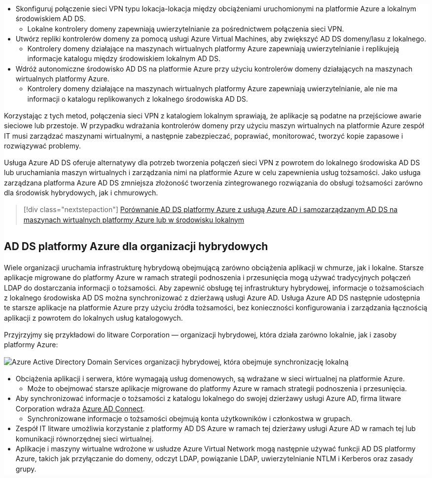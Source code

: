 * Skonfiguruj połączenie sieci VPN typu lokacja-lokacja między obciążeniami uruchomionymi na platformie Azure a lokalnym środowiskiem AD DS.
    * Lokalne kontrolery domeny zapewniają uwierzytelnianie za pośrednictwem połączenia sieci VPN.
* Utwórz repliki kontrolerów domeny za pomocą usługi Azure Virtual Machines, aby zwiększyć AD DS domeny/lasu z lokalnego.
    * Kontrolery domeny działające na maszynach wirtualnych platformy Azure zapewniają uwierzytelnianie i replikujeją informacje katalogu między środowiskiem lokalnym AD DS.
* Wdróż autonomiczne środowisko AD DS na platformie Azure przy użyciu kontrolerów domeny działających na maszynach wirtualnych platformy Azure.
    * Kontrolery domeny działające na maszynach wirtualnych platformy Azure zapewniają uwierzytelnianie, ale nie ma informacji o katalogu replikowanych z lokalnego środowiska AD DS.

Korzystając z tych metod, połączenia sieci VPN z katalogiem lokalnym sprawiają, że aplikacje są podatne na przejściowe awarie sieciowe lub przestoje. W przypadku wdrażania kontrolerów domeny przy użyciu maszyn wirtualnych na platformie Azure zespół IT musi zarządzać maszynami wirtualnymi, a następnie zabezpieczać, poprawiać, monitorować, tworzyć kopie zapasowe i rozwiązywać problemy.

Usługa Azure AD DS oferuje alternatywy dla potrzeb tworzenia połączeń sieci VPN z powrotem do lokalnego środowiska AD DS lub uruchamiania maszyn wirtualnych i zarządzania nimi na platformie Azure w celu zapewnienia usług tożsamości. Jako usługa zarządzana platforma Azure AD DS zmniejsza złożoność tworzenia zintegrowanego rozwiązania do obsługi tożsamości zarówno dla środowisk hybrydowych, jak i chmurowych.

> [!div class="nextstepaction"]
> [Porównanie AD DS platformy Azure z usługą Azure AD i samozarządzanym AD DS na maszynach wirtualnych platformy Azure lub w środowisku lokalnym][compare]

## <a name="azure-ad-ds-for-hybrid-organizations"></a>AD DS platformy Azure dla organizacji hybrydowych

Wiele organizacji uruchamia infrastrukturę hybrydową obejmującą zarówno obciążenia aplikacji w chmurze, jak i lokalne. Starsze aplikacje migrowane do platformy Azure w ramach strategii podnoszenia i przesunięcia mogą używać tradycyjnych połączeń LDAP do dostarczania informacji o tożsamości. Aby zapewnić obsługę tej infrastruktury hybrydowej, informacje o tożsamościach z lokalnego środowiska AD DS można synchronizować z dzierżawą usługi Azure AD. Usługa Azure AD DS następnie udostępnia te starsze aplikacje na platformie Azure przy użyciu źródła tożsamości, bez konieczności konfigurowania i zarządzania łącznością aplikacji z powrotem do lokalnych usług katalogowych.

Przyjrzyjmy się przykładowi do litware Corporation — organizacji hybrydowej, która działa zarówno lokalnie, jak i zasoby platformy Azure:

![Azure Active Directory Domain Services organizacji hybrydowej, która obejmuje synchronizację lokalną](./media/overview/synced-tenant.png)

* Obciążenia aplikacji i serwera, które wymagają usług domenowych, są wdrażane w sieci wirtualnej na platformie Azure.
    * Może to obejmować starsze aplikacje migrowane do platformy Azure w ramach strategii podnoszenia i przesunięcia.
* Aby synchronizować informacje o tożsamości z katalogu lokalnego do swojej dzierżawy usługi Azure AD, firma litware Corporation wdraża [Azure AD Connect][azure-ad-connect].
    * Synchronizowane informacje o tożsamości obejmują konta użytkowników i członkostwa w grupach.
* Zespół IT litware umożliwia korzystanie z platformy AD DS Azure w ramach tej dzierżawy usługi Azure AD w ramach tej lub komunikacji równorzędnej sieci wirtualnej.
* Aplikacje i maszyny wirtualne wdrożone w usłudze Azure Virtual Network mogą następnie używać funkcji AD DS platformy Azure, takich jak przyłączanie do domeny, odczyt LDAP, powiązanie LDAP, uwierzytelnianie NTLM i Kerberos oraz zasady grupy.


[hdinsight]: ../hdinsight/domain-joined/apache-domain-joined-configure-using-azure-adds.md
[tutorial-create-instance]: tutorial-create-instance.md
[custom-ou]: create-ou.md
[create-gpo]: manage-group-policy.md
[sspr]: ../active-directory/authentication/overview-authentication.md#self-service-password-reset
[compare]: compare-identity-solutions.md
[azure-ad-connect]: ../active-directory/hybrid/whatis-azure-ad-connect.md
[windows-rds]: /windows-server/remote/remote-desktop-services/rds-azure-adds